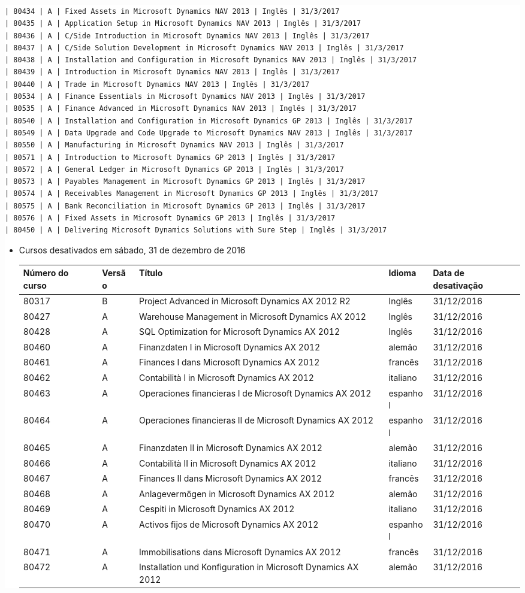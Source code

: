     | 80434 | A | Fixed Assets in Microsoft Dynamics NAV 2013 | Inglês | 31/3/2017
    | 80435 | A | Application Setup in Microsoft Dynamics NAV 2013 | Inglês | 31/3/2017
    | 80436 | A | C/Side Introduction in Microsoft Dynamics NAV 2013 | Inglês | 31/3/2017
    | 80437 | A | C/Side Solution Development in Microsoft Dynamics NAV 2013 | Inglês | 31/3/2017
    | 80438 | A | Installation and Configuration in Microsoft Dynamics NAV 2013 | Inglês | 31/3/2017
    | 80439 | A | Introduction in Microsoft Dynamics NAV 2013 | Inglês | 31/3/2017
    | 80440 | A | Trade in Microsoft Dynamics NAV 2013 | Inglês | 31/3/2017
    | 80534 | A | Finance Essentials in Microsoft Dynamics NAV 2013 | Inglês | 31/3/2017
    | 80535 | A | Finance Advanced in Microsoft Dynamics NAV 2013 | Inglês | 31/3/2017
    | 80540 | A | Installation and Configuration in Microsoft Dynamics GP 2013 | Inglês | 31/3/2017
    | 80549 | A | Data Upgrade and Code Upgrade to Microsoft Dynamics NAV 2013 | Inglês | 31/3/2017
    | 80550 | A | Manufacturing in Microsoft Dynamics NAV 2013 | Inglês | 31/3/2017
    | 80571 | A | Introduction to Microsoft Dynamics GP 2013 | Inglês | 31/3/2017
    | 80572 | A | General Ledger in Microsoft Dynamics GP 2013 | Inglês | 31/3/2017
    | 80573 | A | Payables Management in Microsoft Dynamics GP 2013 | Inglês | 31/3/2017
    | 80574 | A | Receivables Management in Microsoft Dynamics GP 2013 | Inglês | 31/3/2017
    | 80575 | A | Bank Reconciliation in Microsoft Dynamics GP 2013 | Inglês | 31/3/2017
    | 80576 | A | Fixed Assets in Microsoft Dynamics GP 2013 | Inglês | 31/3/2017
    | 80450 | A | Delivering Microsoft Dynamics Solutions with Sure Step | Inglês | 31/3/2017

* Cursos desativados em sábado, 31 de dezembro de 2016

    | Número do curso | Versão | Título | Idioma | Data de desativação |
    | --- | --- | --- | --- | --- |
    | 80317 | B | Project Advanced in Microsoft Dynamics AX 2012 R2 | Inglês | 31/12/2016
    | 80427 | A | Warehouse Management in Microsoft Dynamics AX 2012 | Inglês | 31/12/2016
    | 80428 | A | SQL Optimization for Microsoft Dynamics AX 2012 | Inglês | 31/12/2016
    | 80460 | A | Finanzdaten I in Microsoft Dynamics AX 2012 | alemão | 31/12/2016
    | 80461 | A | Finances I dans Microsoft Dynamics AX 2012 | francês | 31/12/2016
    | 80462 | A | Contabilità I in Microsoft Dynamics AX 2012 | italiano | 31/12/2016
    | 80463 | A | Operaciones financieras I de Microsoft Dynamics AX 2012 | espanhol | 31/12/2016
    | 80464 | A | Operaciones financieras II de Microsoft Dynamics AX 2012 | espanhol | 31/12/2016
    | 80465 | A | Finanzdaten II in Microsoft Dynamics AX 2012 | alemão | 31/12/2016
    | 80466 | A | Contabilità II in Microsoft Dynamics AX 2012 | italiano | 31/12/2016
    | 80467 | A | Finances II dans Microsoft Dynamics AX 2012 | francês | 31/12/2016
    | 80468 | A | Anlagevermögen in Microsoft Dynamics AX 2012 | alemão | 31/12/2016
    | 80469 | A | Cespiti in Microsoft Dynamics AX 2012 | italiano | 31/12/2016
    | 80470 | A | Activos fijos de Microsoft Dynamics AX 2012 | espanhol | 31/12/2016
    | 80471 | A | Immobilisations dans Microsoft Dynamics AX 2012 | francês | 31/12/2016
    | 80472 | A | Installation und Konfiguration in Microsoft Dynamics AX 2012 | alemão | 31/12/2016
